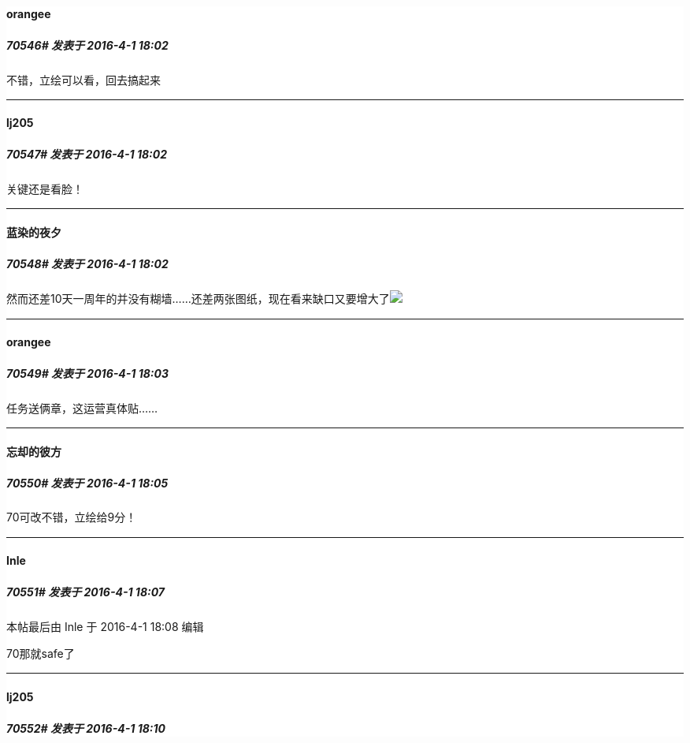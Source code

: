 ####  orangee  
##### 70546#       发表于 2016-4-1 18:02


不错，立绘可以看，回去搞起来


-----

####  lj205  
##### 70547#       发表于 2016-4-1 18:02


关键还是看脸！


-----

####  蓝染的夜夕  
##### 70548#       发表于 2016-4-1 18:02


然而还差10天一周年的并没有糊墙……还差两张图纸，现在看来缺口又要增大了<img src="https://static.saraba1st.com/image/smiley/face/31.gif" referrerpolicy="no-referrer">


-----

####  orangee  
##### 70549#       发表于 2016-4-1 18:03


任务送俩章，这运营真体贴……


-----

####  忘却的彼方  
##### 70550#       发表于 2016-4-1 18:05


70可改不错，立绘给9分！


-----

####  Inle  
##### 70551#       发表于 2016-4-1 18:07


 本帖最后由 Inle 于 2016-4-1 18:08 编辑 

70那就safe了


-----

####  lj205  
##### 70552#       发表于 2016-4-1 18:10
